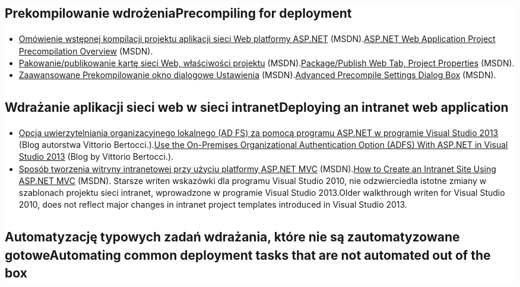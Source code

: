 
## <a name="precompiling-for-deployment"></a><span data-ttu-id="97bbe-245">Prekompilowanie wdrożenia</span><span class="sxs-lookup"><span data-stu-id="97bbe-245">Precompiling for deployment</span></span>

- <span data-ttu-id="97bbe-246">[Omówienie wstępnej kompilacji projektu aplikacji sieci Web platformy ASP.NET](https://msdn.microsoft.com/library/aa983464.aspx) (MSDN).</span><span class="sxs-lookup"><span data-stu-id="97bbe-246">[ASP.NET Web Application Project Precompilation Overview](https://msdn.microsoft.com/library/aa983464.aspx) (MSDN).</span></span>
- <span data-ttu-id="97bbe-247">[Pakowanie/publikowanie kartę sieci Web, właściwości projektu](https://msdn.microsoft.com/library/dd410108.aspx) (MSDN).</span><span class="sxs-lookup"><span data-stu-id="97bbe-247">[Package/Publish Web Tab, Project Properties](https://msdn.microsoft.com/library/dd410108.aspx) (MSDN).</span></span>
- <span data-ttu-id="97bbe-248">[Zaawansowane Prekompilowanie okno dialogowe Ustawienia](https://msdn.microsoft.com/library/hh475319.aspx) (MSDN).</span><span class="sxs-lookup"><span data-stu-id="97bbe-248">[Advanced Precompile Settings Dialog Box](https://msdn.microsoft.com/library/hh475319.aspx) (MSDN).</span></span>


<a id="intranet"></a>


## <a name="deploying-an-intranet-web-application"></a><span data-ttu-id="97bbe-249">Wdrażanie aplikacji sieci web w sieci intranet</span><span class="sxs-lookup"><span data-stu-id="97bbe-249">Deploying an intranet web application</span></span>

- <span data-ttu-id="97bbe-250">[Opcja uwierzytelniania organizacyjnego lokalnego (AD FS) za pomocą programu ASP.NET w programie Visual Studio 2013](http://www.cloudidentity.com/blog/2014/02/12/use-the-on-premises-organizational-authentication-option-adfs-with-asp-net-in-visual-studio-2013/) (Blog autorstwa Vittorio Bertocci.).</span><span class="sxs-lookup"><span data-stu-id="97bbe-250">[Use the On-Premises Organizational Authentication Option (ADFS) With ASP.NET in Visual Studio 2013](http://www.cloudidentity.com/blog/2014/02/12/use-the-on-premises-organizational-authentication-option-adfs-with-asp-net-in-visual-studio-2013/) (Blog by Vittorio Bertocci.).</span></span>
- <span data-ttu-id="97bbe-251">[Sposób tworzenia witryny intranetowej przy użyciu platformy ASP.NET MVC](https://msdn.microsoft.com/library/gg703322(VS.98).aspx) (MSDN).</span><span class="sxs-lookup"><span data-stu-id="97bbe-251">[How to Create an Intranet Site Using ASP.NET MVC](https://msdn.microsoft.com/library/gg703322(VS.98).aspx) (MSDN).</span></span> <span data-ttu-id="97bbe-252">Starsze writen wskazówki dla programu Visual Studio 2010, nie odzwierciedla istotne zmiany w szablonach projektu sieci intranet, wprowadzone w programie Visual Studio 2013.</span><span class="sxs-lookup"><span data-stu-id="97bbe-252">Older walkthrough writen for Visual Studio 2010, does not reflect major changes in intranet project templates introduced in Visual Studio 2013.</span></span>


<a id="automating"></a>


## <a name="automating-common-deployment-tasks-that-are-not-automated-out-of-the-box"></a><span data-ttu-id="97bbe-253">Automatyzację typowych zadań wdrażania, które nie są zautomatyzowane gotowe</span><span class="sxs-lookup"><span data-stu-id="97bbe-253">Automating common deployment tasks that are not automated out of the box</span></span>
